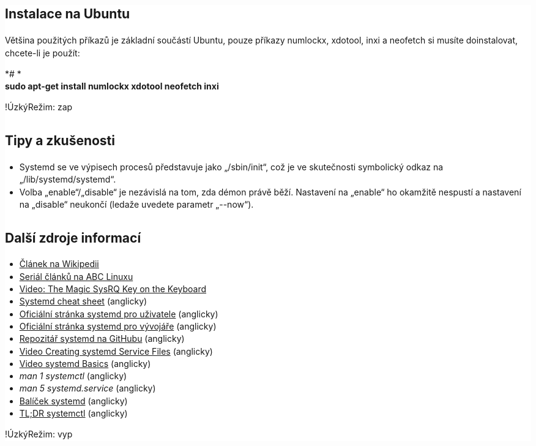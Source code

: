 ## Instalace na Ubuntu

Většina použitých příkazů je základní součástí Ubuntu, pouze příkazy numlockx, xdotool, inxi a neofetch si musíte doinstalovat, chcete-li je použít:

*# *<br>
**sudo apt-get install numlockx xdotool neofetch inxi**



!ÚzkýRežim: zap

## Tipy a zkušenosti

* Systemd se ve výpisech procesů představuje jako „/sbin/init“, což je ve skutečnosti symbolický odkaz na „/lib/systemd/systemd“.
* Volba „enable“/„disable“ je nezávislá na tom, zda démon právě běží. Nastavení na „enable“ ho okamžitě nespustí a nastavení na „disable“ neukončí (ledaže uvedete parametr „\-\-now“).

## Další zdroje informací

* [Článek na Wikipedii](https://cs.wikipedia.org/wiki/Systemd)
* [Seriál článků na ABC Linuxu](http://www.abclinuxu.cz/serialy/systemd)
* [Video: The Magic SysRQ Key on the Keyboard](https://www.youtube.com/watch?v=ZiX327d8Ys0)
* [Systemd cheat sheet](https://www.thegeekdiary.com/centos-rhel-7-systemd-command-line-reference-cheat-sheet/) (anglicky)
* [Oficiální stránka systemd pro uživatele](https://www.freedesktop.org/wiki/Software/systemd/) (anglicky)
* [Oficiální stránka systemd pro vývojáře](https://systemd.io/) (anglicky)
* [Repozitář systemd na GitHubu](https://github.com/systemd/systemd) (anglicky)
* [Video Creating systemd Service Files](https://www.youtube.com/watch?v=fYQBvjYQ63U) (anglicky)
* [Video systemd Basics](https://www.youtube.com/watch?v=AtEqbYTLHfs) (anglicky)
* *man 1 systemctl* (anglicky)
* *man 5 systemd.service* (anglicky)
* [Balíček systemd](https://packages.ubuntu.com/bionic/systemd) (anglicky)
* [TL;DR systemctl](https://github.com/tldr-pages/tldr/blob/master/pages/linux/systemctl.md) (anglicky)

!ÚzkýRežim: vyp

